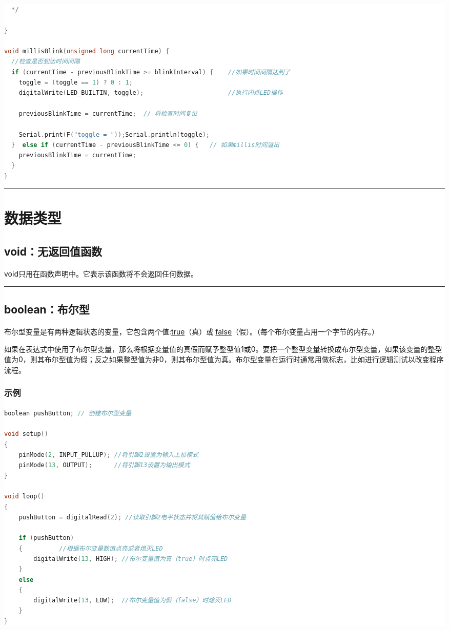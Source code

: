 ```C++
  */
 
}
 
void millisBlink(unsigned long currentTime) { 
  //检查是否到达时间间隔
  if (currentTime - previousBlinkTime >= blinkInterval) {    //如果时间间隔达到了
    toggle = (toggle == 1) ? 0 : 1;    
    digitalWrite(LED_BUILTIN, toggle);                       //执行闪烁LED操作
    
    previousBlinkTime = currentTime;  // 将检查时间复位   
    
    Serial.print(F("toggle = "));Serial.println(toggle);          
  }  else if (currentTime - previousBlinkTime <= 0) {   // 如果millis时间溢出
    previousBlinkTime = currentTime;
  }
}
```

------

# 数据类型

## void：无返回值函数

void只用在函数声明中。它表示该函数将不会返回任何数据。

------

## boolean：布尔型

布尔型变量是有两种逻辑状态的变量，它包含两个值:[true](http://www.taichi-maker.com/homepage/reference-index/arduino-code-reference/true-false/)（真）或 [false](http://www.taichi-maker.com/homepage/reference-index/arduino-code-reference/true-false/)（假）。（每个布尔变量占用一个字节的内存。）

如果在表达式中使用了布尔型变量，那么将根据变量值的真假而赋予整型值1或0。要把一个整型变量转换成布尔型变量，如果该变量的整型值为0，则其布尔型值为假；反之如果整型值为非0，则其布尔型值为真。布尔型变量在运行时通常用做标志，比如进行逻辑测试以改变程序流程。

### 示例

```c++
boolean pushButton; // 创建布尔型变量
 
void setup() 
{
    pinMode(2, INPUT_PULLUP); //将引脚2设置为输入上拉模式
    pinMode(13, OUTPUT);      //将引脚13设置为输出模式
}
 
void loop() 
{
    pushButton = digitalRead(2); //读取引脚2电平状态并将其赋值给布尔变量

    if (pushButton)
    {          //根据布尔变量数值点亮或者熄灭LED
    	digitalWrite(13, HIGH); //布尔变量值为真（true）时点亮LED
    }
    else 
    {
    	digitalWrite(13, LOW);  //布尔变量值为假（false）时熄灭LED
    }
}
```
